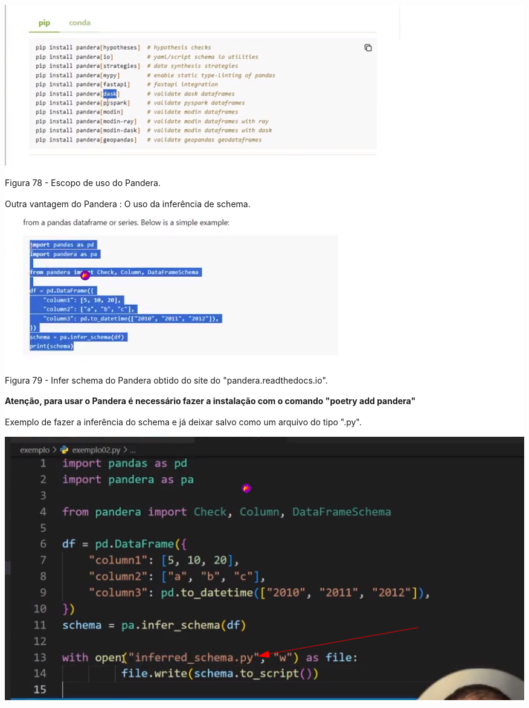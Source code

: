 ![alt text](pic/78image.png)

Figura 78 - Escopo de uso do Pandera.

Outra vantagem do Pandera : O uso da inferência de schema.

![alt text](pic/79image.png)

Figura 79 - Infer schema do Pandera obtido do site do "pandera.readthedocs.io".

**Atenção, para usar o Pandera é necessário fazer a instalação com o comando "poetry add pandera"**


Exemplo de fazer a inferência do schema e já deixar salvo como um arquivo do tipo ".py".


![alt text](pic/80image.png)
